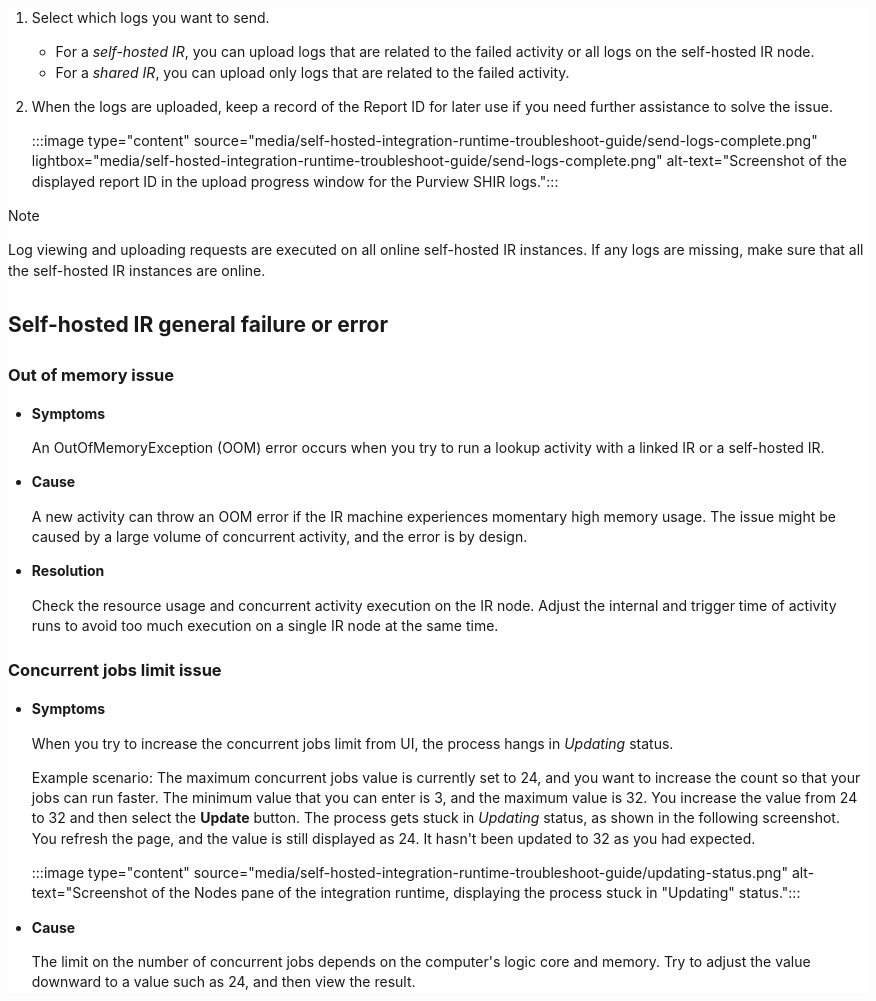 1. Select which logs you want to send.

    * For a *self-hosted IR*, you can upload logs that are related to the failed activity or all logs on the self-hosted IR node.
    * For a *shared IR*, you can upload only logs that are related to the failed activity.

1. When the logs are uploaded, keep a record of the Report ID for later use if you need further assistance to solve the issue.

    :::image type="content" source="media/self-hosted-integration-runtime-troubleshoot-guide/send-logs-complete.png" lightbox="media/self-hosted-integration-runtime-troubleshoot-guide/send-logs-complete.png" alt-text="Screenshot of the displayed report ID in the upload progress window for the Purview SHIR logs.":::

> [!NOTE]
> Log viewing and uploading requests are executed on all online self-hosted IR instances. If any logs are missing, make sure that all the self-hosted IR instances are online.

## Self-hosted IR general failure or error

### Out of memory issue

- **Symptoms**  

    An OutOfMemoryException (OOM) error occurs when you try to run a lookup activity with a linked IR or a self-hosted IR.

- **Cause**  

    A new activity can throw an OOM error if the IR machine experiences momentary high memory usage. The issue might be caused by a large volume of concurrent activity, and the error is by design.

- **Resolution**  

    Check the resource usage and concurrent activity execution on the IR node. Adjust the internal and trigger time of activity runs to avoid too much execution on a single IR node at the same time.

### Concurrent jobs limit issue

- **Symptoms**  

    When you try to increase the concurrent jobs limit from UI, the process hangs in *Updating* status.
    
    Example scenario: The maximum concurrent jobs value is currently set to 24, and you want to increase the count so that your jobs can run faster. The minimum value that you can enter is 3, and the maximum value is 32. You increase the value from 24 to 32 and then select the **Update** button. The process gets stuck in *Updating* status, as shown in the following screenshot. You refresh the page, and the value is still displayed as 24. It hasn't been updated to 32 as you had expected.
    
    :::image type="content" source="media/self-hosted-integration-runtime-troubleshoot-guide/updating-status.png" alt-text="Screenshot of the Nodes pane of the integration runtime, displaying the process stuck in &quot;Updating&quot; status.":::
    
- **Cause**  

    The limit on the number of concurrent jobs depends on the computer's logic core and memory. Try to adjust the value downward to a value such as 24, and then view the result.
    